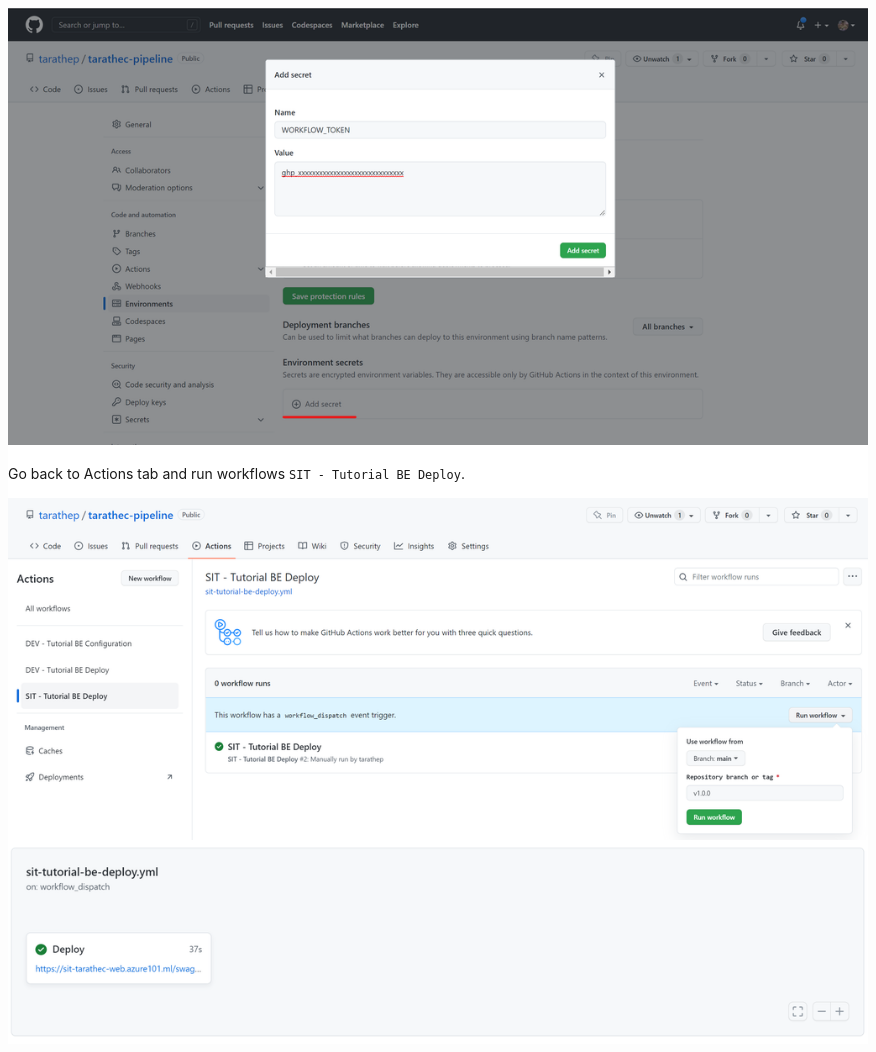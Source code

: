 
<img src="../src/add-secret-env-dev.png">

Go back to Actions tab and run workflows ```SIT - Tutorial BE Deploy```.

<img src="../src/run-workflow-deploy-sit.png">

<img src="../src/inside-workflow-sit-1-deploy.png">
